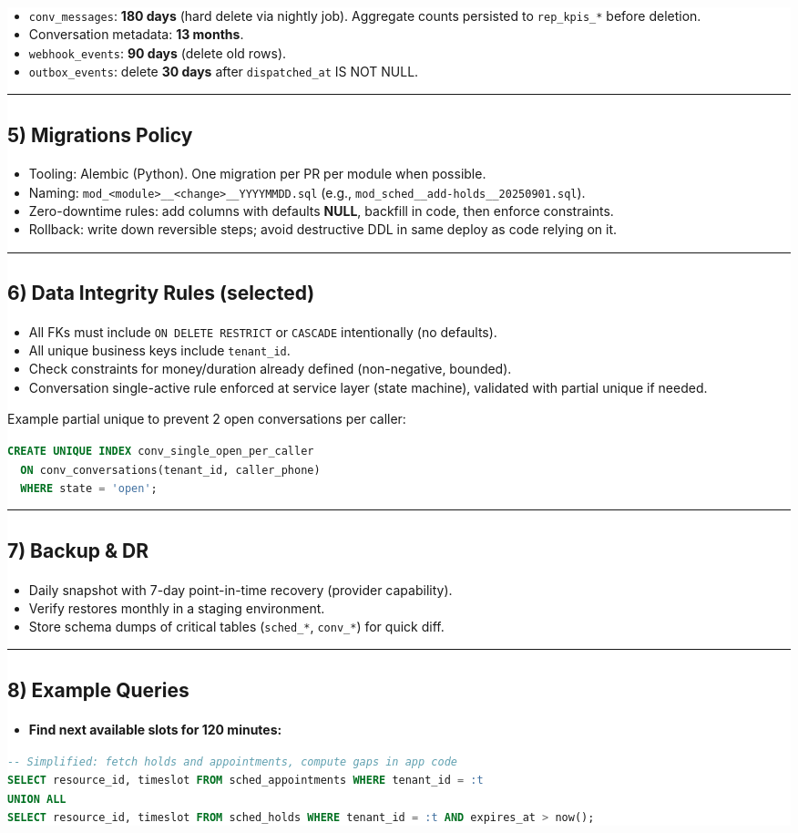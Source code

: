 * `conv_messages`: **180 days** (hard delete via nightly job). Aggregate counts persisted to `rep_kpis_*` before deletion.
* Conversation metadata: **13 months**.
* `webhook_events`: **90 days** (delete old rows).
* `outbox_events`: delete **30 days** after `dispatched_at` IS NOT NULL.

---

## 5) Migrations Policy

* Tooling: Alembic (Python). One migration per PR per module when possible.
* Naming: `mod_<module>__<change>__YYYYMMDD.sql` (e.g., `mod_sched__add-holds__20250901.sql`).
* Zero-downtime rules: add columns with defaults **NULL**, backfill in code, then enforce constraints.
* Rollback: write down reversible steps; avoid destructive DDL in same deploy as code relying on it.

---

## 6) Data Integrity Rules (selected)

* All FKs must include `ON DELETE RESTRICT` or `CASCADE` intentionally (no defaults).
* All unique business keys include `tenant_id`.
* Check constraints for money/duration already defined (non-negative, bounded).
* Conversation single-active rule enforced at service layer (state machine), validated with partial unique if needed.

Example partial unique to prevent 2 open conversations per caller:

```sql
CREATE UNIQUE INDEX conv_single_open_per_caller
  ON conv_conversations(tenant_id, caller_phone)
  WHERE state = 'open';
```

---

## 7) Backup & DR

* Daily snapshot with 7-day point-in-time recovery (provider capability).
* Verify restores monthly in a staging environment.
* Store schema dumps of critical tables (`sched_*`, `conv_*`) for quick diff.

---

## 8) Example Queries

* **Find next available slots for 120 minutes:**

```sql
-- Simplified: fetch holds and appointments, compute gaps in app code
SELECT resource_id, timeslot FROM sched_appointments WHERE tenant_id = :t
UNION ALL
SELECT resource_id, timeslot FROM sched_holds WHERE tenant_id = :t AND expires_at > now();
```
